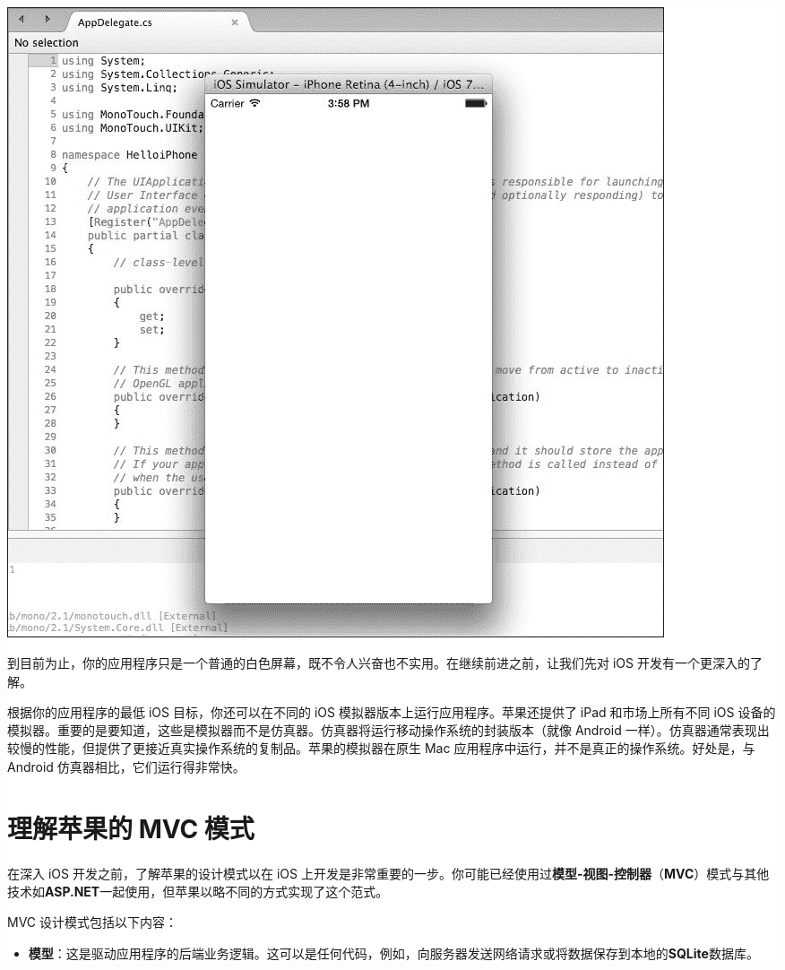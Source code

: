 ![构建你的第一个 iOS 应用程序](img/00012.jpeg)

到目前为止，你的应用程序只是一个普通的白色屏幕，既不令人兴奋也不实用。在继续前进之前，让我们先对 iOS 开发有一个更深入的了解。

根据你的应用程序的最低 iOS 目标，你还可以在不同的 iOS 模拟器版本上运行应用程序。苹果还提供了 iPad 和市场上所有不同 iOS 设备的模拟器。重要的是要知道，这些是模拟器而不是仿真器。仿真器将运行移动操作系统的封装版本（就像 Android 一样）。仿真器通常表现出较慢的性能，但提供了更接近真实操作系统的复制品。苹果的模拟器在原生 Mac 应用程序中运行，并不是真正的操作系统。好处是，与 Android 仿真器相比，它们运行得非常快。

# 理解苹果的 MVC 模式

在深入 iOS 开发之前，了解苹果的设计模式以在 iOS 上开发是非常重要的一步。你可能已经使用过**模型-视图-控制器**（**MVC**）模式与其他技术如**ASP.NET**一起使用，但苹果以略不同的方式实现了这个范式。

MVC 设计模式包括以下内容：

+   **模型**：这是驱动应用程序的后端业务逻辑。这可以是任何代码，例如，向服务器发送网络请求或将数据保存到本地的**SQLite**数据库。
